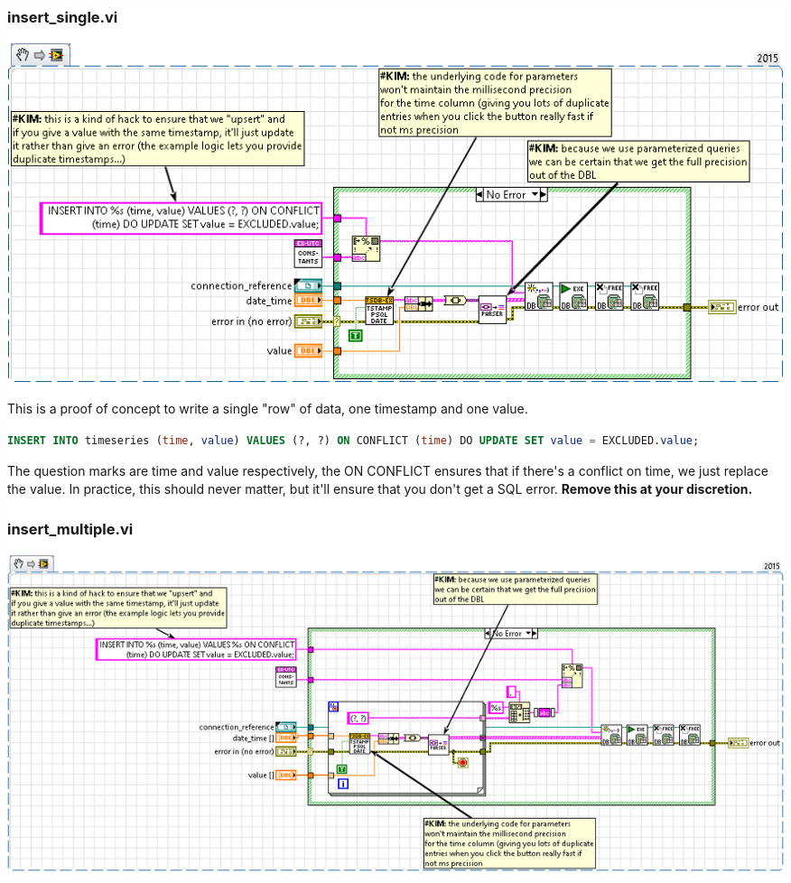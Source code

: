 ### insert_single.vi

![vi snippet of insert_single.vi](./doc/images/insert_single.png)

This is a proof of concept to write a single "row" of data, one timestamp and one value.

```sql
INSERT INTO timeseries (time, value) VALUES (?, ?) ON CONFLICT (time) DO UPDATE SET value = EXCLUDED.value;
```

The question marks are time and value respectively, the ON CONFLICT ensures that if there's a conflict on time, we just replace the value. In practice, this should never matter, but it'll ensure that you don't get a SQL error. **Remove this at your discretion.**

### insert_multiple.vi

![vi snippet of insert_multiple.vi](./doc/images/insert_multiple.png)
